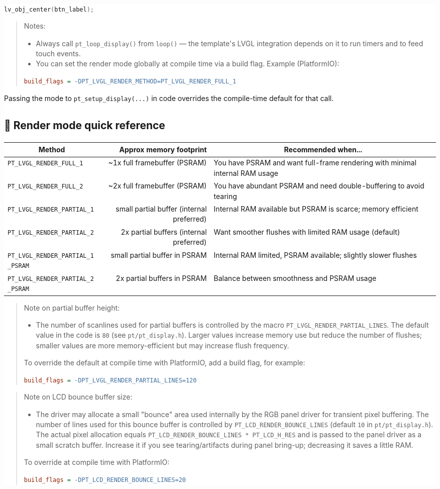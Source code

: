```cpp
lv_obj_center(btn_label);
```

> Notes:
>
> - Always call `pt_loop_display()` from `loop()` — the template's LVGL integration depends on it to run timers and to feed touch events.
> - You can set the render mode globally at compile time via a build flag. Example (PlatformIO):
>
> ```ini
> build_flags = -DPT_LVGL_RENDER_METHOD=PT_LVGL_RENDER_FULL_1
> ```

Passing the mode to `pt_setup_display(...)` in code overrides the compile-time default for that call.

<a id="render-mode-quick-ref"></a>

## 🧩 Render mode quick reference

| Method                           |                   Approx memory footprint | Recommended when...                                                          |
| -------------------------------- | ----------------------------------------: | ---------------------------------------------------------------------------- |
| `PT_LVGL_RENDER_FULL_1`          |              ~1x full framebuffer (PSRAM) | You have PSRAM and want full-frame rendering with minimal internal RAM usage |
| `PT_LVGL_RENDER_FULL_2`          |              ~2x full framebuffer (PSRAM) | You have abundant PSRAM and need double-buffering to avoid tearing           |
| `PT_LVGL_RENDER_PARTIAL_1`       | small partial buffer (internal preferred) | Internal RAM available but PSRAM is scarce; memory efficient                 |
| `PT_LVGL_RENDER_PARTIAL_2`       |   2x partial buffers (internal preferred) | Want smoother flushes with limited RAM usage (default)                       |
| `PT_LVGL_RENDER_PARTIAL_1_PSRAM` |             small partial buffer in PSRAM | Internal RAM limited, PSRAM available; slightly slower flushes               |
| `PT_LVGL_RENDER_PARTIAL_2_PSRAM` |               2x partial buffers in PSRAM | Balance between smoothness and PSRAM usage                                   |

> Note on partial buffer height:
>
> - The number of scanlines used for partial buffers is controlled by the macro `PT_LVGL_RENDER_PARTIAL_LINES`. The default value in the code is `80` (see `pt/pt_display.h`). Larger values increase memory use but reduce the number of flushes; smaller values are more memory-efficient but may increase flush frequency.
>
> To override the default at compile time with PlatformIO, add a build flag, for example:
>
> ```ini
> build_flags = -DPT_LVGL_RENDER_PARTIAL_LINES=120
> ```

> Note on LCD bounce buffer size:
>
> - The driver may allocate a small "bounce" area used internally by the RGB panel driver for transient pixel buffering. The number of lines used for this bounce buffer is controlled by `PT_LCD_RENDER_BOUNCE_LINES` (default `10` in `pt/pt_display.h`). The actual pixel allocation equals `PT_LCD_RENDER_BOUNCE_LINES * PT_LCD_H_RES` and is passed to the panel driver as a small scratch buffer. Increase it if you see tearing/artifacts during panel bring-up; decreasing it saves a little RAM.
>
> To override at compile time with PlatformIO:
>
> ```ini
> build_flags = -DPT_LCD_RENDER_BOUNCE_LINES=20
> ```
